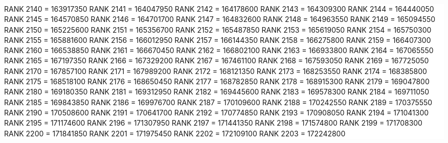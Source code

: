 RANK 2140 = 163917350
RANK 2141 = 164047950
RANK 2142 = 164178600
RANK 2143 = 164309300
RANK 2144 = 164440050
RANK 2145 = 164570850
RANK 2146 = 164701700
RANK 2147 = 164832600
RANK 2148 = 164963550
RANK 2149 = 165094550
RANK 2150 = 165225600
RANK 2151 = 165356700
RANK 2152 = 165487850
RANK 2153 = 165619050
RANK 2154 = 165750300
RANK 2155 = 165881600
RANK 2156 = 166012950
RANK 2157 = 166144350
RANK 2158 = 166275800
RANK 2159 = 166407300
RANK 2160 = 166538850
RANK 2161 = 166670450
RANK 2162 = 166802100
RANK 2163 = 166933800
RANK 2164 = 167065550
RANK 2165 = 167197350
RANK 2166 = 167329200
RANK 2167 = 167461100
RANK 2168 = 167593050
RANK 2169 = 167725050
RANK 2170 = 167857100
RANK 2171 = 167989200
RANK 2172 = 168121350
RANK 2173 = 168253550
RANK 2174 = 168385800
RANK 2175 = 168518100
RANK 2176 = 168650450
RANK 2177 = 168782850
RANK 2178 = 168915300
RANK 2179 = 169047800
RANK 2180 = 169180350
RANK 2181 = 169312950
RANK 2182 = 169445600
RANK 2183 = 169578300
RANK 2184 = 169711050
RANK 2185 = 169843850
RANK 2186 = 169976700
RANK 2187 = 170109600
RANK 2188 = 170242550
RANK 2189 = 170375550
RANK 2190 = 170508600
RANK 2191 = 170641700
RANK 2192 = 170774850
RANK 2193 = 170908050
RANK 2194 = 171041300
RANK 2195 = 171174600
RANK 2196 = 171307950
RANK 2197 = 171441350
RANK 2198 = 171574800
RANK 2199 = 171708300
RANK 2200 = 171841850
RANK 2201 = 171975450
RANK 2202 = 172109100
RANK 2203 = 172242800